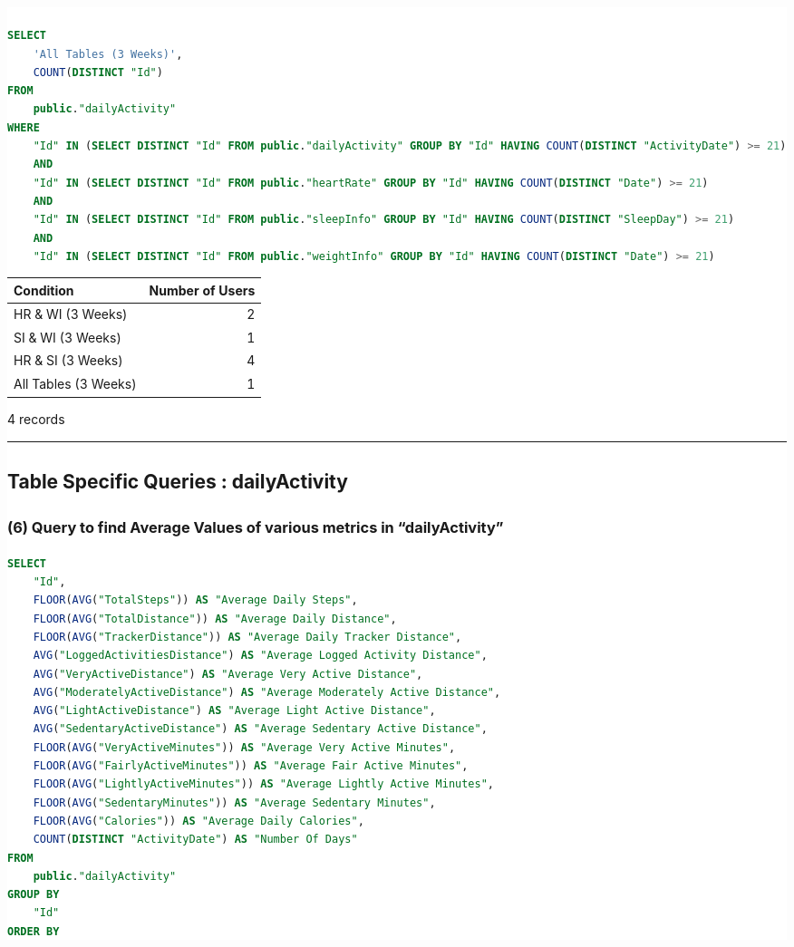 ``` sql

SELECT
    'All Tables (3 Weeks)',
    COUNT(DISTINCT "Id")
FROM
    public."dailyActivity"
WHERE
    "Id" IN (SELECT DISTINCT "Id" FROM public."dailyActivity" GROUP BY "Id" HAVING COUNT(DISTINCT "ActivityDate") >= 21)
    AND
    "Id" IN (SELECT DISTINCT "Id" FROM public."heartRate" GROUP BY "Id" HAVING COUNT(DISTINCT "Date") >= 21)
    AND
    "Id" IN (SELECT DISTINCT "Id" FROM public."sleepInfo" GROUP BY "Id" HAVING COUNT(DISTINCT "SleepDay") >= 21)
    AND
    "Id" IN (SELECT DISTINCT "Id" FROM public."weightInfo" GROUP BY "Id" HAVING COUNT(DISTINCT "Date") >= 21)
```

<div class="knitsql-table">

| Condition            | Number of Users |
|:---------------------|----------------:|
| HR & WI (3 Weeks)    |               2 |
| SI & WI (3 Weeks)    |               1 |
| HR & SI (3 Weeks)    |               4 |
| All Tables (3 Weeks) |               1 |

4 records

</div>

<hr>

## Table Specific Queries : dailyActivity

### (6) Query to find Average Values of various metrics in “dailyActivity”

``` sql
SELECT
    "Id",
    FLOOR(AVG("TotalSteps")) AS "Average Daily Steps",
    FLOOR(AVG("TotalDistance")) AS "Average Daily Distance",
    FLOOR(AVG("TrackerDistance")) AS "Average Daily Tracker Distance",
    AVG("LoggedActivitiesDistance") AS "Average Logged Activity Distance",
    AVG("VeryActiveDistance") AS "Average Very Active Distance",
    AVG("ModeratelyActiveDistance") AS "Average Moderately Active Distance",
    AVG("LightActiveDistance") AS "Average Light Active Distance",
    AVG("SedentaryActiveDistance") AS "Average Sedentary Active Distance",
    FLOOR(AVG("VeryActiveMinutes")) AS "Average Very Active Minutes",
    FLOOR(AVG("FairlyActiveMinutes")) AS "Average Fair Active Minutes",
    FLOOR(AVG("LightlyActiveMinutes")) AS "Average Lightly Active Minutes",
    FLOOR(AVG("SedentaryMinutes")) AS "Average Sedentary Minutes",
    FLOOR(AVG("Calories")) AS "Average Daily Calories",
    COUNT(DISTINCT "ActivityDate") AS "Number Of Days"
FROM
    public."dailyActivity"
GROUP BY
    "Id"
ORDER BY
```